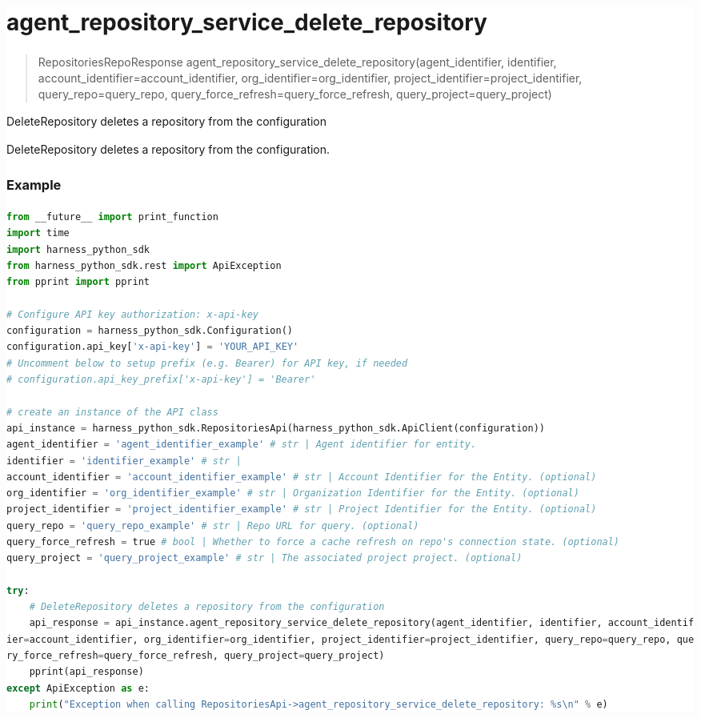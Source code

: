 # **agent_repository_service_delete_repository**
> RepositoriesRepoResponse agent_repository_service_delete_repository(agent_identifier, identifier, account_identifier=account_identifier, org_identifier=org_identifier, project_identifier=project_identifier, query_repo=query_repo, query_force_refresh=query_force_refresh, query_project=query_project)

DeleteRepository deletes a repository from the configuration

DeleteRepository deletes a repository from the configuration.

### Example
```python
from __future__ import print_function
import time
import harness_python_sdk
from harness_python_sdk.rest import ApiException
from pprint import pprint

# Configure API key authorization: x-api-key
configuration = harness_python_sdk.Configuration()
configuration.api_key['x-api-key'] = 'YOUR_API_KEY'
# Uncomment below to setup prefix (e.g. Bearer) for API key, if needed
# configuration.api_key_prefix['x-api-key'] = 'Bearer'

# create an instance of the API class
api_instance = harness_python_sdk.RepositoriesApi(harness_python_sdk.ApiClient(configuration))
agent_identifier = 'agent_identifier_example' # str | Agent identifier for entity.
identifier = 'identifier_example' # str | 
account_identifier = 'account_identifier_example' # str | Account Identifier for the Entity. (optional)
org_identifier = 'org_identifier_example' # str | Organization Identifier for the Entity. (optional)
project_identifier = 'project_identifier_example' # str | Project Identifier for the Entity. (optional)
query_repo = 'query_repo_example' # str | Repo URL for query. (optional)
query_force_refresh = true # bool | Whether to force a cache refresh on repo's connection state. (optional)
query_project = 'query_project_example' # str | The associated project project. (optional)

try:
    # DeleteRepository deletes a repository from the configuration
    api_response = api_instance.agent_repository_service_delete_repository(agent_identifier, identifier, account_identifier=account_identifier, org_identifier=org_identifier, project_identifier=project_identifier, query_repo=query_repo, query_force_refresh=query_force_refresh, query_project=query_project)
    pprint(api_response)
except ApiException as e:
    print("Exception when calling RepositoriesApi->agent_repository_service_delete_repository: %s\n" % e)
```
